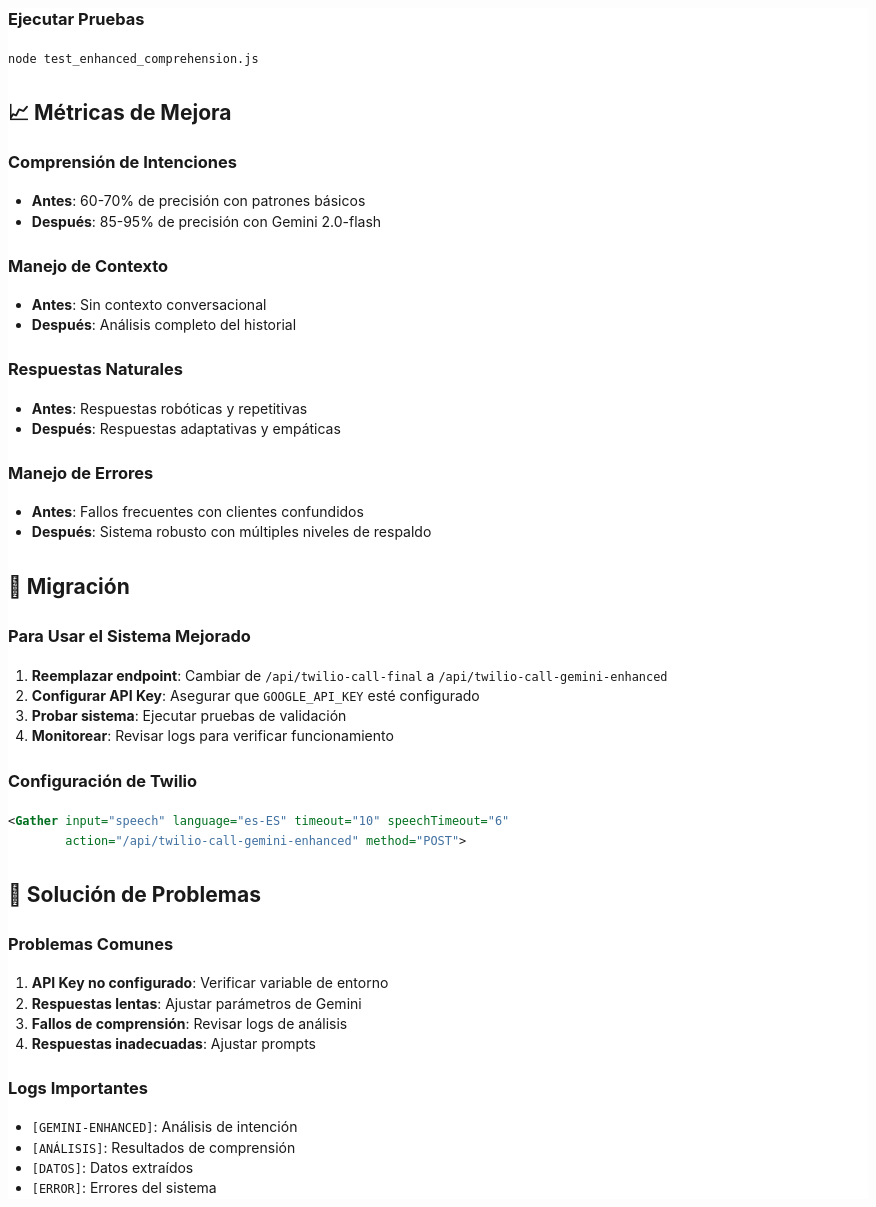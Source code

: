 ### Ejecutar Pruebas
```bash
node test_enhanced_comprehension.js
```

## 📈 Métricas de Mejora

### Comprensión de Intenciones
- **Antes**: 60-70% de precisión con patrones básicos
- **Después**: 85-95% de precisión con Gemini 2.0-flash

### Manejo de Contexto
- **Antes**: Sin contexto conversacional
- **Después**: Análisis completo del historial

### Respuestas Naturales
- **Antes**: Respuestas robóticas y repetitivas
- **Después**: Respuestas adaptativas y empáticas

### Manejo de Errores
- **Antes**: Fallos frecuentes con clientes confundidos
- **Después**: Sistema robusto con múltiples niveles de respaldo

## 🔄 Migración

### Para Usar el Sistema Mejorado
1. **Reemplazar endpoint**: Cambiar de `/api/twilio-call-final` a `/api/twilio-call-gemini-enhanced`
2. **Configurar API Key**: Asegurar que `GOOGLE_API_KEY` esté configurado
3. **Probar sistema**: Ejecutar pruebas de validación
4. **Monitorear**: Revisar logs para verificar funcionamiento

### Configuración de Twilio
```xml
<Gather input="speech" language="es-ES" timeout="10" speechTimeout="6" 
        action="/api/twilio-call-gemini-enhanced" method="POST">
```

## 🚨 Solución de Problemas

### Problemas Comunes
1. **API Key no configurado**: Verificar variable de entorno
2. **Respuestas lentas**: Ajustar parámetros de Gemini
3. **Fallos de comprensión**: Revisar logs de análisis
4. **Respuestas inadecuadas**: Ajustar prompts

### Logs Importantes
- `[GEMINI-ENHANCED]`: Análisis de intención
- `[ANÁLISIS]`: Resultados de comprensión
- `[DATOS]`: Datos extraídos
- `[ERROR]`: Errores del sistema
